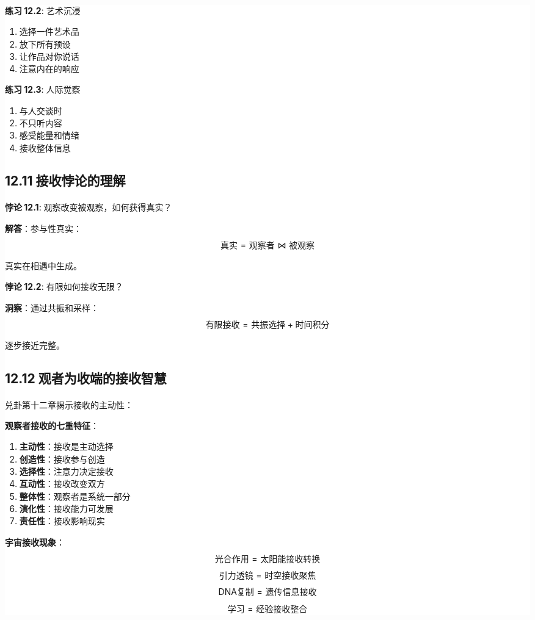 **练习 12.2**: 艺术沉浸

1. 选择一件艺术品
2. 放下所有预设
3. 让作品对你说话
4. 注意内在的响应

**练习 12.3**: 人际觉察

1. 与人交谈时
2. 不只听内容
3. 感受能量和情绪
4. 接收整体信息

## 12.11 接收悖论的理解

**悖论 12.1**: 观察改变被观察，如何获得真实？

**解答**：参与性真实：
$$
\text{真实} = \text{观察者} \bowtie \text{被观察}
$$

真实在相遇中生成。

**悖论 12.2**: 有限如何接收无限？

**洞察**：通过共振和采样：
$$
\text{有限接收} = \text{共振选择} + \text{时间积分}
$$

逐步接近完整。

## 12.12 观者为收端的接收智慧

兑卦第十二章揭示接收的主动性：

**观察者接收的七重特征**：

1. **主动性**：接收是主动选择
2. **创造性**：接收参与创造
3. **选择性**：注意力决定接收
4. **互动性**：接收改变双方
5. **整体性**：观察者是系统一部分
6. **演化性**：接收能力可发展
7. **责任性**：接收影响现实

**宇宙接收现象**：
$$
\text{光合作用} = \text{太阳能接收转换}
$$
$$
\text{引力透镜} = \text{时空接收聚焦}
$$
$$
\text{DNA复制} = \text{遗传信息接收}
$$
$$
\text{学习} = \text{经验接收整合}
$$
